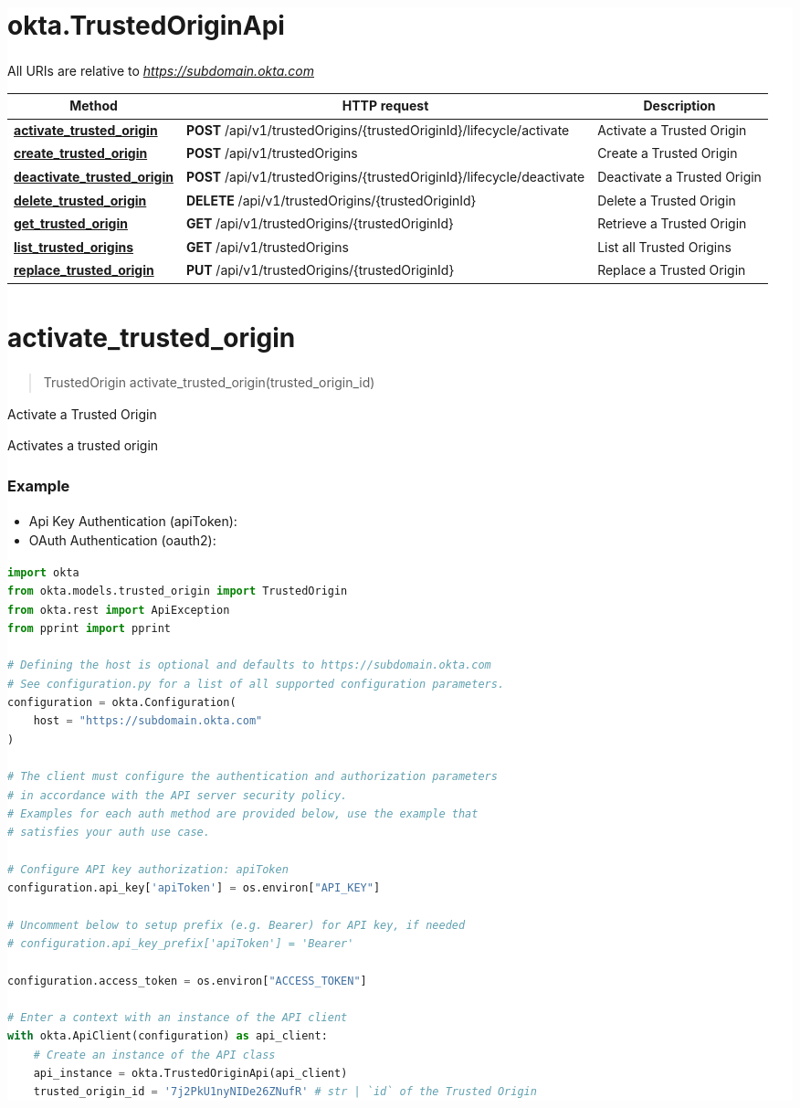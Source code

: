 # okta.TrustedOriginApi

All URIs are relative to *https://subdomain.okta.com*

Method | HTTP request | Description
------------- | ------------- | -------------
[**activate_trusted_origin**](TrustedOriginApi.md#activate_trusted_origin) | **POST** /api/v1/trustedOrigins/{trustedOriginId}/lifecycle/activate | Activate a Trusted Origin
[**create_trusted_origin**](TrustedOriginApi.md#create_trusted_origin) | **POST** /api/v1/trustedOrigins | Create a Trusted Origin
[**deactivate_trusted_origin**](TrustedOriginApi.md#deactivate_trusted_origin) | **POST** /api/v1/trustedOrigins/{trustedOriginId}/lifecycle/deactivate | Deactivate a Trusted Origin
[**delete_trusted_origin**](TrustedOriginApi.md#delete_trusted_origin) | **DELETE** /api/v1/trustedOrigins/{trustedOriginId} | Delete a Trusted Origin
[**get_trusted_origin**](TrustedOriginApi.md#get_trusted_origin) | **GET** /api/v1/trustedOrigins/{trustedOriginId} | Retrieve a Trusted Origin
[**list_trusted_origins**](TrustedOriginApi.md#list_trusted_origins) | **GET** /api/v1/trustedOrigins | List all Trusted Origins
[**replace_trusted_origin**](TrustedOriginApi.md#replace_trusted_origin) | **PUT** /api/v1/trustedOrigins/{trustedOriginId} | Replace a Trusted Origin


# **activate_trusted_origin**
> TrustedOrigin activate_trusted_origin(trusted_origin_id)

Activate a Trusted Origin

Activates a trusted origin

### Example

* Api Key Authentication (apiToken):
* OAuth Authentication (oauth2):

```python
import okta
from okta.models.trusted_origin import TrustedOrigin
from okta.rest import ApiException
from pprint import pprint

# Defining the host is optional and defaults to https://subdomain.okta.com
# See configuration.py for a list of all supported configuration parameters.
configuration = okta.Configuration(
    host = "https://subdomain.okta.com"
)

# The client must configure the authentication and authorization parameters
# in accordance with the API server security policy.
# Examples for each auth method are provided below, use the example that
# satisfies your auth use case.

# Configure API key authorization: apiToken
configuration.api_key['apiToken'] = os.environ["API_KEY"]

# Uncomment below to setup prefix (e.g. Bearer) for API key, if needed
# configuration.api_key_prefix['apiToken'] = 'Bearer'

configuration.access_token = os.environ["ACCESS_TOKEN"]

# Enter a context with an instance of the API client
with okta.ApiClient(configuration) as api_client:
    # Create an instance of the API class
    api_instance = okta.TrustedOriginApi(api_client)
    trusted_origin_id = '7j2PkU1nyNIDe26ZNufR' # str | `id` of the Trusted Origin
```
